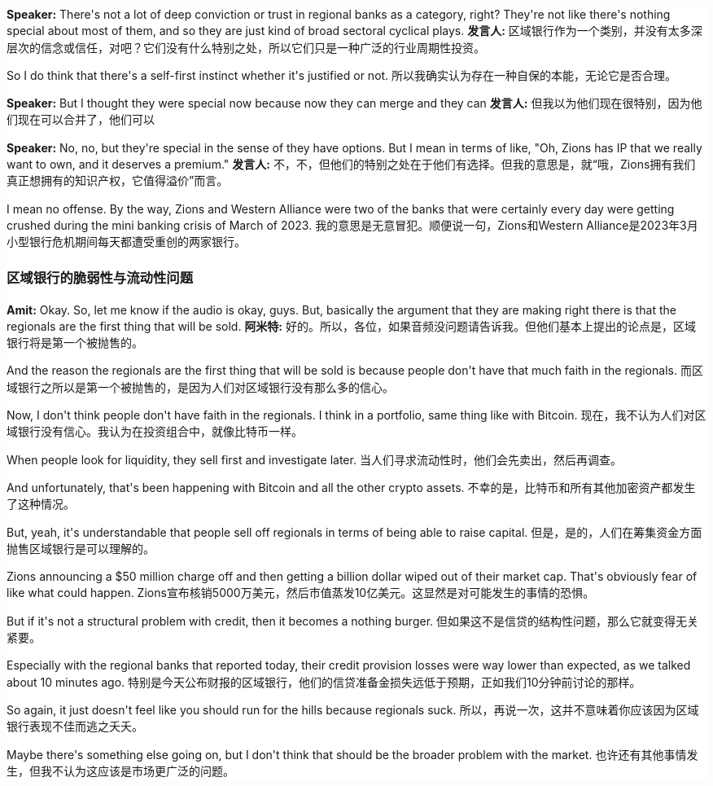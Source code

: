 **Speaker:** There's not a lot of deep conviction or trust in regional banks as a category, right? They're not like there's nothing special about most of them, and so they are just kind of broad sectoral cyclical plays.
**发言人:** 区域银行作为一个类别，并没有太多深层次的信念或信任，对吧？它们没有什么特别之处，所以它们只是一种广泛的行业周期性投资。

So I do think that there's a self-first instinct whether it's justified or not.
所以我确实认为存在一种自保的本能，无论它是否合理。

**Speaker:** But I thought they were special now because now they can merge and they can
**发言人:** 但我以为他们现在很特别，因为他们现在可以合并了，他们可以

**Speaker:** No, no, but they're special in the sense of they have options. But I mean in terms of like, "Oh, Zions has IP that we really want to own, and it deserves a premium."
**发言人:** 不，不，但他们的特别之处在于他们有选择。但我的意思是，就“哦，Zions拥有我们真正想拥有的知识产权，它值得溢价”而言。

I mean no offense. By the way, Zions and Western Alliance were two of the banks that were certainly every day were getting crushed during the mini banking crisis of March of 2023.
我的意思是无意冒犯。顺便说一句，Zions和Western Alliance是2023年3月小型银行危机期间每天都遭受重创的两家银行。

### 区域银行的脆弱性与流动性问题

**Amit:** Okay. So, let me know if the audio is okay, guys. But, basically the argument that they are making right there is that the regionals are the first thing that will be sold.
**阿米特:** 好的。所以，各位，如果音频没问题请告诉我。但他们基本上提出的论点是，区域银行将是第一个被抛售的。

And the reason the regionals are the first thing that will be sold is because people don't have that much faith in the regionals.
而区域银行之所以是第一个被抛售的，是因为人们对区域银行没有那么多的信心。

Now, I don't think people don't have faith in the regionals. I think in a portfolio, same thing like with Bitcoin.
现在，我不认为人们对区域银行没有信心。我认为在投资组合中，就像比特币一样。

When people look for liquidity, they sell first and investigate later.
当人们寻求流动性时，他们会先卖出，然后再调查。

And unfortunately, that's been happening with Bitcoin and all the other crypto assets.
不幸的是，比特币和所有其他加密资产都发生了这种情况。

But, yeah, it's understandable that people sell off regionals in terms of being able to raise capital.
但是，是的，人们在筹集资金方面抛售区域银行是可以理解的。

Zions announcing a $50 million charge off and then getting a billion dollar wiped out of their market cap. That's obviously fear of like what could happen.
Zions宣布核销5000万美元，然后市值蒸发10亿美元。这显然是对可能发生的事情的恐惧。

But if it's not a structural problem with credit, then it becomes a nothing burger.
但如果这不是信贷的结构性问题，那么它就变得无关紧要。

Especially with the regional banks that reported today, their credit provision losses were way lower than expected, as we talked about 10 minutes ago.
特别是今天公布财报的区域银行，他们的信贷准备金损失远低于预期，正如我们10分钟前讨论的那样。

So again, it just doesn't feel like you should run for the hills because regionals suck.
所以，再说一次，这并不意味着你应该因为区域银行表现不佳而逃之夭夭。

Maybe there's something else going on, but I don't think that should be the broader problem with the market.
也许还有其他事情发生，但我不认为这应该是市场更广泛的问题。
